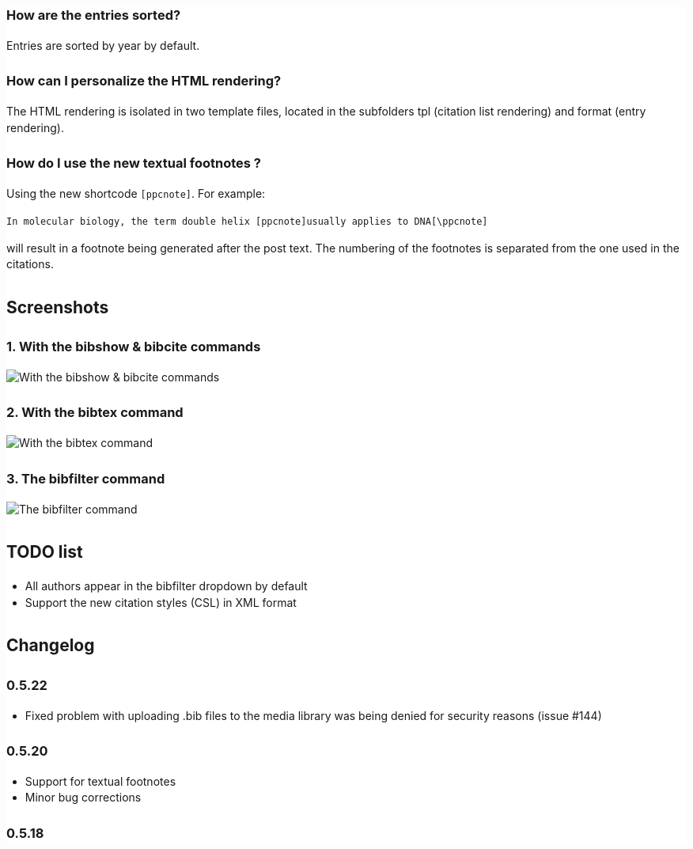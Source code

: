
### How are the entries sorted? 

Entries are sorted by year by default.


### How can I personalize the HTML rendering? 

The HTML rendering is isolated in two template files, located in the
subfolders tpl (citation list rendering) and format (entry rendering).

### How do I use the new textual footnotes ?

Using the new shortcode `[ppcnote]`. For example:
```
In molecular biology, the term double helix [ppcnote]usually applies to DNA[\ppcnote] 
```
will result in a footnote being generated after the post text. The numbering of the footnotes is separated from the one used in the citations.


## Screenshots 

### 1. With the bibshow & bibcite commands
![With the bibshow & bibcite commands](https://ps.w.org/papercite/assets/screenshot-1.png)

### 2. With the bibtex command
![With the bibtex command](https://ps.w.org/papercite/assets/screenshot-2.png)

### 3. The bibfilter command
![The bibfilter command](https://ps.w.org/papercite/assets/screenshot-3.png)

## TODO list
  * All authors appear in the bibfilter dropdown by default
  * Support the new citation styles (CSL) in XML format

## Changelog 

### 0.5.22
 * Fixed problem with uploading .bib files to the media library was being denied for security reasons (issue #144)

### 0.5.20

 * Support for textual footnotes
 * Minor bug corrections


### 0.5.18 
